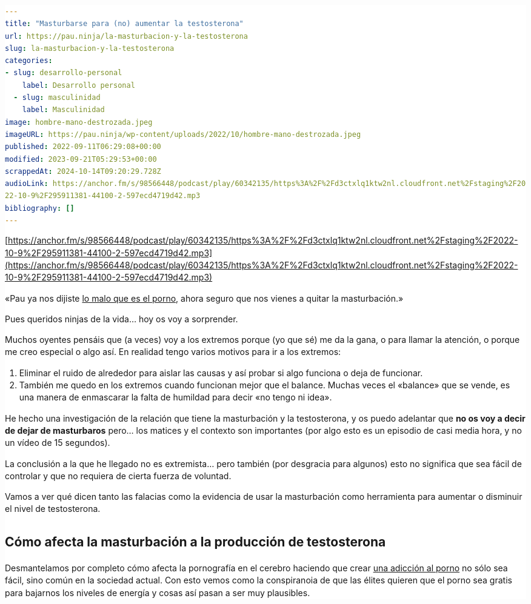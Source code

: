 ```yaml
---
title: "Masturbarse para (no) aumentar la testosterona"
url: https://pau.ninja/la-masturbacion-y-la-testosterona
slug: la-masturbacion-y-la-testosterona
categories: 
- slug: desarrollo-personal
    label: Desarrollo personal
  - slug: masculinidad
    label: Masculinidad
image: hombre-mano-destrozada.jpeg
imageURL: https://pau.ninja/wp-content/uploads/2022/10/hombre-mano-destrozada.jpeg
published: 2022-09-11T06:29:08+00:00
modified: 2023-09-21T05:29:53+00:00
scrappedAt: 2024-10-14T09:20:29.728Z
audioLink: https://anchor.fm/s/98566448/podcast/play/60342135/https%3A%2F%2Fd3ctxlq1ktw2nl.cloudfront.net%2Fstaging%2F2022-10-9%2F295911381-44100-2-597ecd4719d42.mp3
bibliography: []
---
```

[https://anchor.fm/s/98566448/podcast/play/60342135/https%3A%2F%2Fd3ctxlq1ktw2nl.cloudfront.net%2Fstaging%2F2022-10-9%2F295911381-44100-2-597ecd4719d42.mp3](https://anchor.fm/s/98566448/podcast/play/60342135/https%3A%2F%2Fd3ctxlq1ktw2nl.cloudfront.net%2Fstaging%2F2022-10-9%2F295911381-44100-2-597ecd4719d42.mp3)

«Pau ya nos dijiste [lo malo que es el porno](./es-malo-ver-porno), ahora seguro que nos vienes a quitar la masturbación.»

Pues queridos ninjas de la vida… hoy os voy a sorprender.

Muchos oyentes pensáis que (a veces) voy a los extremos porque (yo que sé) me da la gana, o para llamar la atención, o porque me creo especial o algo así. En realidad tengo varios motivos para ir a los extremos:

1.  Eliminar el ruido de alrededor para aislar las causas y así probar si algo funciona o deja de funcionar.
2.  También me quedo en los extremos cuando funcionan mejor que el balance. Muchas veces el «balance» que se vende, es una manera de enmascarar la falta de humildad para decir «no tengo ni idea».

He hecho una investigación de la relación que tiene la masturbación y la testosterona, y os puedo adelantar que **no os voy a decir de dejar de masturbaros** pero… los matices y el contexto son importantes (por algo esto es un episodio de casi media hora, y no un vídeo de 15 segundos).

La conclusión a la que he llegado no es extremista… pero también (por desgracia para algunos) esto no significa que sea fácil de controlar y que no requiera de cierta fuerza de voluntad.

Vamos a ver qué dicen tanto las falacias como la evidencia de usar la masturbación como herramienta para aumentar o disminuir el nivel de testosterona.

## Cómo afecta la masturbación a la producción de testosterona

Desmantelamos por completo cómo afecta la pornografía en el cerebro haciendo que crear [una adicción al porno](./adiccion-al-porno) no sólo sea fácil, sino común en la sociedad actual. Con esto vemos como la conspiranoia de que las élites quieren que el porno sea gratis para bajarnos los niveles de energía y cosas así pasan a ser muy plausibles.
